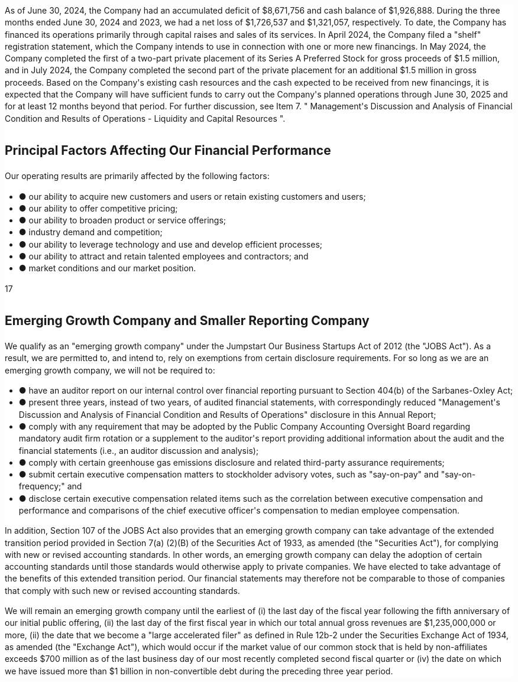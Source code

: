 <p>As of June 30, 2024, the Company had an accumulated deficit of $8,671,756 and cash balance of $1,926,888. During the three months ended June 30, 2024 and 2023, we had a net loss of $1,726,537 and $1,321,057, respectively. To date, the Company has financed its operations primarily through capital raises and sales of its services. In April 2024, the Company filed a "shelf" registration statement, which the Company intends to use in connection with one or more new financings. In May 2024, the Company completed the first of a two-part private placement of its Series A Preferred Stock for gross proceeds of $1.5 million, and in July 2024, the Company completed the second part of the private placement for an additional $1.5 million in gross proceeds. Based on the Company's existing cash resources and the cash expected to be received from new financings, it is expected that the Company will have sufficient funds to carry out the Company's planned operations through June 30, 2025 and for at least 12 months beyond that period. For further discussion, see Item 7. " Management's Discussion and Analysis of Financial Condition and Results of Operations - Liquidity and Capital Resources ".</p>
<h2>Principal Factors Affecting Our Financial Performance</h2>
<p>Our operating results are primarily affected by the following factors:</p>
<ul>
<li>● our ability to acquire new customers and users or retain existing customers and users;</li>
<li>● our ability to offer competitive pricing;</li>
<li>● our ability to broaden product or service offerings;</li>
<li>● industry demand and competition;</li>
<li>● our ability to leverage technology and use and develop efficient processes;</li>
<li>● our ability to attract and retain talented employees and contractors; and</li>
<li>● market conditions and our market position.</li>
</ul>
<p>17</p>
<h2>Emerging Growth Company and Smaller Reporting Company</h2>
<p>We qualify as an "emerging growth company" under the Jumpstart Our Business Startups Act of 2012 (the "JOBS Act"). As a result, we are permitted to, and intend to, rely on exemptions from certain disclosure requirements. For so long as we are an emerging growth company, we will not be required to:</p>
<ul>
<li>● have an auditor report on our internal control over financial reporting pursuant to Section 404(b) of the Sarbanes-Oxley Act;</li>
<li>● present three years, instead of two years, of audited financial statements, with correspondingly reduced "Management's Discussion and Analysis of Financial Condition and Results of Operations" disclosure in this Annual Report;</li>
<li>● comply with any requirement that may be adopted by the Public Company Accounting Oversight Board regarding mandatory audit firm rotation or a supplement to the auditor's report providing additional information about the audit and the financial statements (i.e., an auditor discussion and analysis);</li>
<li>● comply with certain greenhouse gas emissions disclosure and related third-party assurance requirements;</li>
<li>● submit certain executive compensation matters to stockholder advisory votes, such as "say-on-pay" and "say-on-frequency;" and</li>
<li>● disclose certain executive compensation related items such as the correlation between executive compensation and performance and comparisons of the chief executive officer's compensation to median employee compensation.</li>
</ul>
<p>In addition, Section 107 of the JOBS Act also provides that an emerging growth company can take advantage of the extended transition period provided in Section 7(a) (2)(B) of the Securities Act of 1933, as amended (the "Securities Act"), for complying with new or revised accounting standards. In other words, an emerging growth company can delay the adoption of certain accounting standards until those standards would otherwise apply to private companies. We have elected to take advantage of the benefits of this extended transition period. Our financial statements may therefore not be comparable to those of companies that comply with such new or revised accounting standards.</p>
<p>We will remain an emerging growth company until the earliest of (i) the last day of the fiscal year following the fifth anniversary of our initial public offering, (ii) the last day of the first fiscal year in which our total annual gross revenues are $1,235,000,000 or more, (ii) the date that we become a "large accelerated filer" as defined in Rule 12b-2 under the Securities Exchange Act of 1934, as amended (the "Exchange Act"), which would occur if the market value of our common stock that is held by non-affiliates exceeds $700 million as of the last business day of our most recently completed second fiscal quarter or (iv) the date on which we have issued more than $1 billion in non-convertible debt during the preceding three year period.</p>